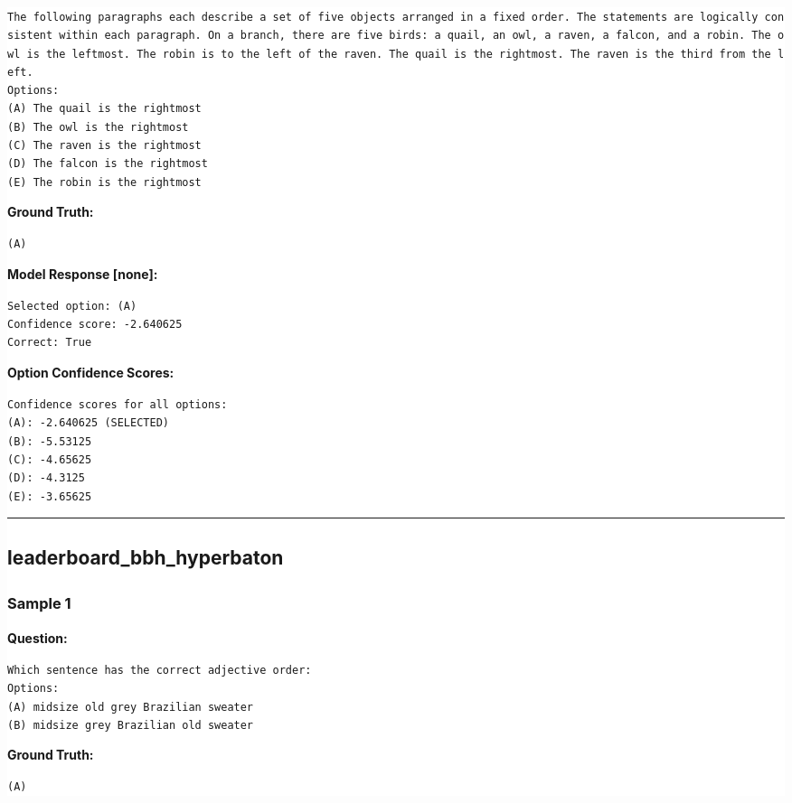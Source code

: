 ```
The following paragraphs each describe a set of five objects arranged in a fixed order. The statements are logically consistent within each paragraph. On a branch, there are five birds: a quail, an owl, a raven, a falcon, and a robin. The owl is the leftmost. The robin is to the left of the raven. The quail is the rightmost. The raven is the third from the left.
Options:
(A) The quail is the rightmost
(B) The owl is the rightmost
(C) The raven is the rightmost
(D) The falcon is the rightmost
(E) The robin is the rightmost
```

**Ground Truth:**

```
(A)
```

**Model Response [none]:**

```
Selected option: (A)
Confidence score: -2.640625
Correct: True
```

**Option Confidence Scores:**

```
Confidence scores for all options:
(A): -2.640625 (SELECTED)
(B): -5.53125
(C): -4.65625
(D): -4.3125
(E): -3.65625

```

---

## leaderboard_bbh_hyperbaton

### Sample 1

**Question:**

```
Which sentence has the correct adjective order:
Options:
(A) midsize old grey Brazilian sweater
(B) midsize grey Brazilian old sweater
```

**Ground Truth:**

```
(A)
```
